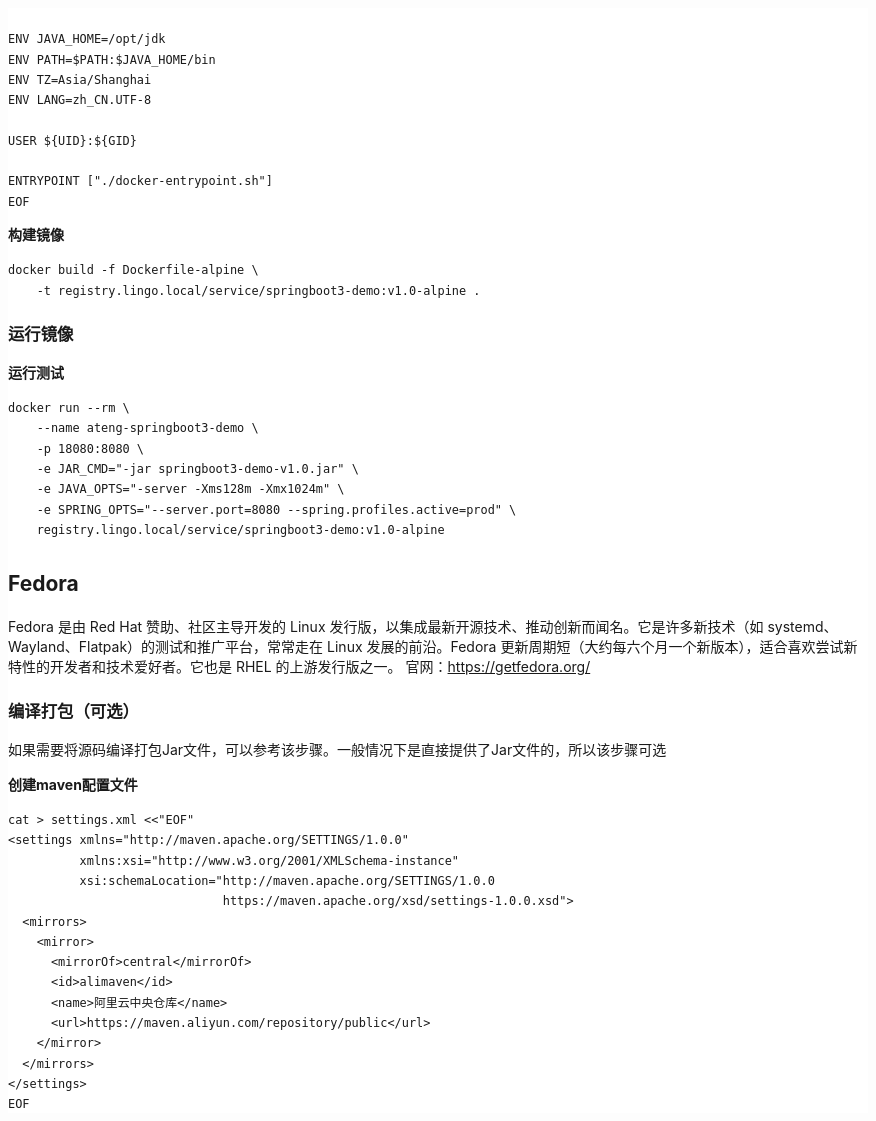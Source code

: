 ```

ENV JAVA_HOME=/opt/jdk
ENV PATH=$PATH:$JAVA_HOME/bin
ENV TZ=Asia/Shanghai
ENV LANG=zh_CN.UTF-8

USER ${UID}:${GID}

ENTRYPOINT ["./docker-entrypoint.sh"]
EOF
```

**构建镜像**

```
docker build -f Dockerfile-alpine \
    -t registry.lingo.local/service/springboot3-demo:v1.0-alpine .
```

### 运行镜像

**运行测试**

```
docker run --rm \
    --name ateng-springboot3-demo \
    -p 18080:8080 \
    -e JAR_CMD="-jar springboot3-demo-v1.0.jar" \
    -e JAVA_OPTS="-server -Xms128m -Xmx1024m" \
    -e SPRING_OPTS="--server.port=8080 --spring.profiles.active=prod" \
    registry.lingo.local/service/springboot3-demo:v1.0-alpine
```



## Fedora

Fedora 是由 Red Hat 赞助、社区主导开发的 Linux 发行版，以集成最新开源技术、推动创新而闻名。它是许多新技术（如 systemd、Wayland、Flatpak）的测试和推广平台，常常走在 Linux 发展的前沿。Fedora 更新周期短（大约每六个月一个新版本），适合喜欢尝试新特性的开发者和技术爱好者。它也是 RHEL 的上游发行版之一。
 官网：https://getfedora.org/

### 编译打包（可选）

如果需要将源码编译打包Jar文件，可以参考该步骤。一般情况下是直接提供了Jar文件的，所以该步骤可选

**创建maven配置文件**

```
cat > settings.xml <<"EOF"
<settings xmlns="http://maven.apache.org/SETTINGS/1.0.0"
          xmlns:xsi="http://www.w3.org/2001/XMLSchema-instance"
          xsi:schemaLocation="http://maven.apache.org/SETTINGS/1.0.0
                              https://maven.apache.org/xsd/settings-1.0.0.xsd">
  <mirrors>
    <mirror>
      <mirrorOf>central</mirrorOf>
      <id>alimaven</id>
      <name>阿里云中央仓库</name>
      <url>https://maven.aliyun.com/repository/public</url>
    </mirror>
  </mirrors>
</settings>
EOF
```
